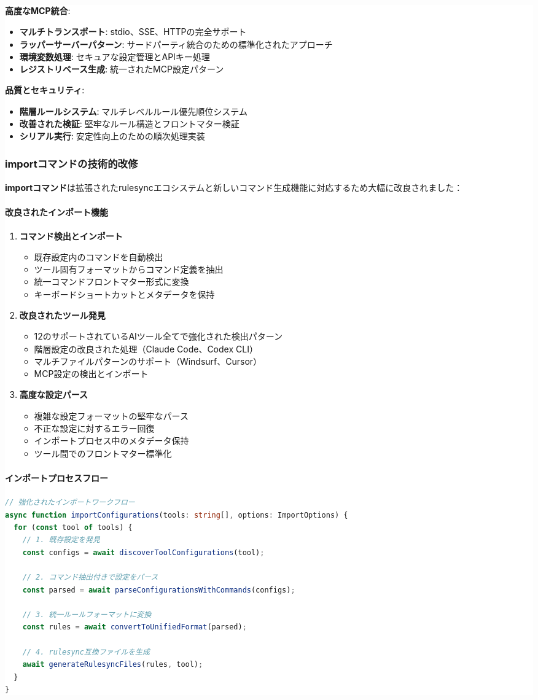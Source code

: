 **高度なMCP統合**:
- **マルチトランスポート**: stdio、SSE、HTTPの完全サポート
- **ラッパーサーバーパターン**: サードパーティ統合のための標準化されたアプローチ
- **環境変数処理**: セキュアな設定管理とAPIキー処理
- **レジストリベース生成**: 統一されたMCP設定パターン

**品質とセキュリティ**:
- **階層ルールシステム**: マルチレベルルール優先順位システム
- **改善された検証**: 堅牢なルール構造とフロントマター検証
- **シリアル実行**: 安定性向上のための順次処理実装

### importコマンドの技術的改修

**importコマンド**は拡張されたrulesyncエコシステムと新しいコマンド生成機能に対応するため大幅に改良されました：

#### 改良されたインポート機能

1. **コマンド検出とインポート**
   - 既存設定内のコマンドを自動検出
   - ツール固有フォーマットからコマンド定義を抽出
   - 統一コマンドフロントマター形式に変換
   - キーボードショートカットとメタデータを保持

2. **改良されたツール発見**
   - 12のサポートされているAIツール全てで強化された検出パターン
   - 階層設定の改良された処理（Claude Code、Codex CLI）
   - マルチファイルパターンのサポート（Windsurf、Cursor）
   - MCP設定の検出とインポート

3. **高度な設定パース**
   - 複雑な設定フォーマットの堅牢なパース
   - 不正な設定に対するエラー回復
   - インポートプロセス中のメタデータ保持
   - ツール間でのフロントマター標準化

#### インポートプロセスフロー

```typescript
// 強化されたインポートワークフロー
async function importConfigurations(tools: string[], options: ImportOptions) {
  for (const tool of tools) {
    // 1. 既存設定を発見
    const configs = await discoverToolConfigurations(tool);
    
    // 2. コマンド抽出付きで設定をパース
    const parsed = await parseConfigurationsWithCommands(configs);
    
    // 3. 統一ルールフォーマットに変換
    const rules = await convertToUnifiedFormat(parsed);
    
    // 4. rulesync互換ファイルを生成
    await generateRulesyncFiles(rules, tool);
  }
}
```
